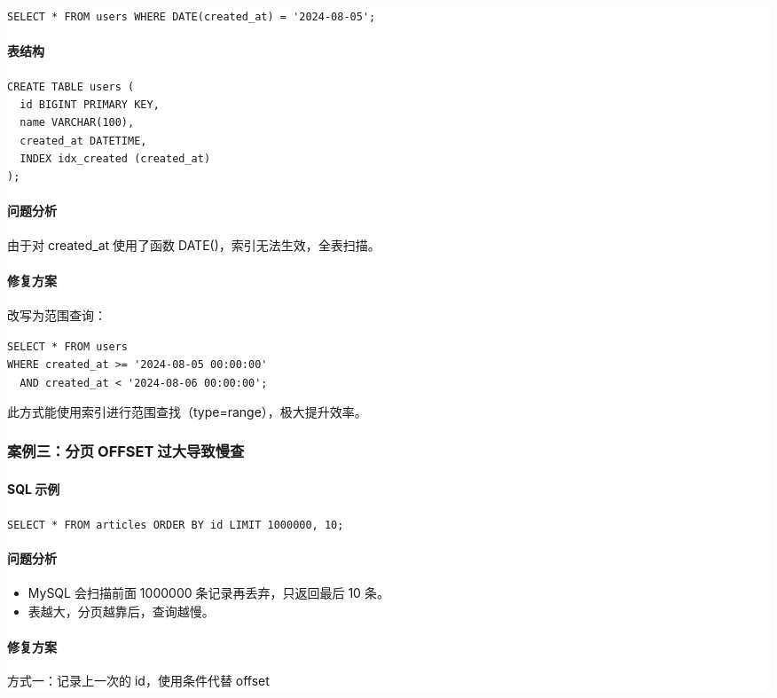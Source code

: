 ```
SELECT * FROM users WHERE DATE(created_at) = '2024-08-05';
```



#### **表结构**

```
CREATE TABLE users (
  id BIGINT PRIMARY KEY,
  name VARCHAR(100),
  created_at DATETIME,
  INDEX idx_created (created_at)
);
```



#### **问题分析**

由于对 created_at 使用了函数 DATE()，索引无法生效，全表扫描。





#### **修复方案**

改写为范围查询：

```
SELECT * FROM users 
WHERE created_at >= '2024-08-05 00:00:00' 
  AND created_at < '2024-08-06 00:00:00';
```

此方式能使用索引进行范围查找（type=range），极大提升效率。



### **案例三：分页 OFFSET 过大导致慢查**



#### **SQL 示例**

```
SELECT * FROM articles ORDER BY id LIMIT 1000000, 10;
```



#### **问题分析**

- MySQL 会扫描前面 1000000 条记录再丢弃，只返回最后 10 条。
- 表越大，分页越靠后，查询越慢。



#### **修复方案**

方式一：记录上一次的 id，使用条件代替 offset
